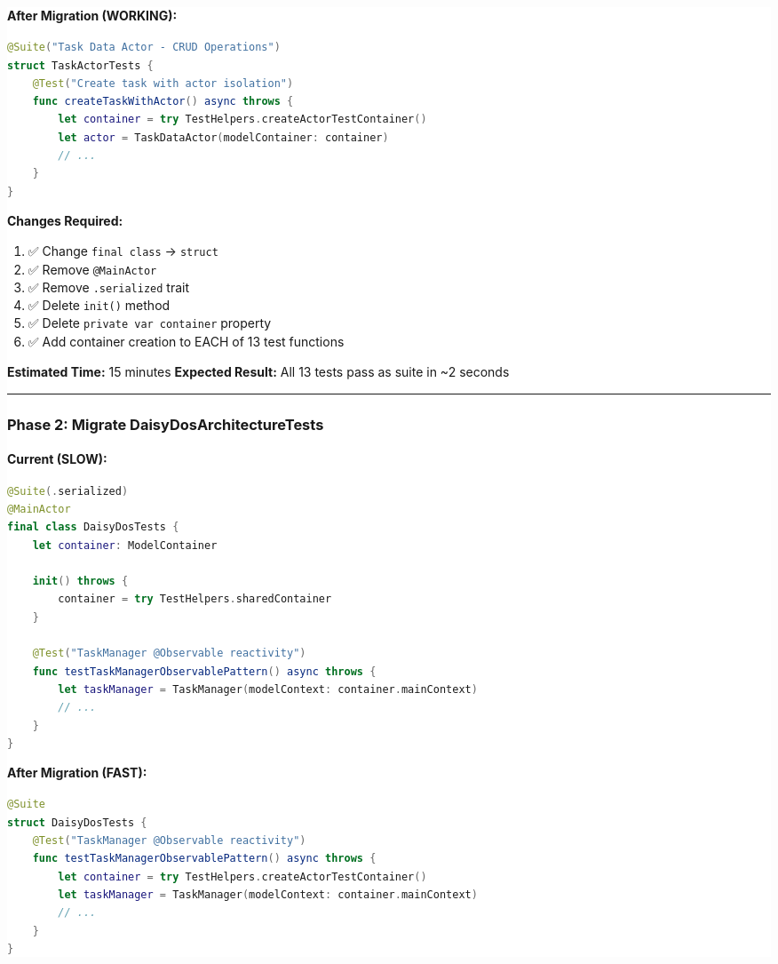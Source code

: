**After Migration (WORKING):**
```swift
@Suite("Task Data Actor - CRUD Operations")
struct TaskActorTests {
    @Test("Create task with actor isolation")
    func createTaskWithActor() async throws {
        let container = try TestHelpers.createActorTestContainer()
        let actor = TaskDataActor(modelContainer: container)
        // ...
    }
}
```

**Changes Required:**
1. ✅ Change `final class` → `struct`
2. ✅ Remove `@MainActor`
3. ✅ Remove `.serialized` trait
4. ✅ Delete `init()` method
5. ✅ Delete `private var container` property
6. ✅ Add container creation to EACH of 13 test functions

**Estimated Time:** 15 minutes
**Expected Result:** All 13 tests pass as suite in ~2 seconds

---

### Phase 2: Migrate DaisyDosArchitectureTests

**Current (SLOW):**
```swift
@Suite(.serialized)
@MainActor
final class DaisyDosTests {
    let container: ModelContainer

    init() throws {
        container = try TestHelpers.sharedContainer
    }

    @Test("TaskManager @Observable reactivity")
    func testTaskManagerObservablePattern() async throws {
        let taskManager = TaskManager(modelContext: container.mainContext)
        // ...
    }
}
```

**After Migration (FAST):**
```swift
@Suite
struct DaisyDosTests {
    @Test("TaskManager @Observable reactivity")
    func testTaskManagerObservablePattern() async throws {
        let container = try TestHelpers.createActorTestContainer()
        let taskManager = TaskManager(modelContext: container.mainContext)
        // ...
    }
}
```
